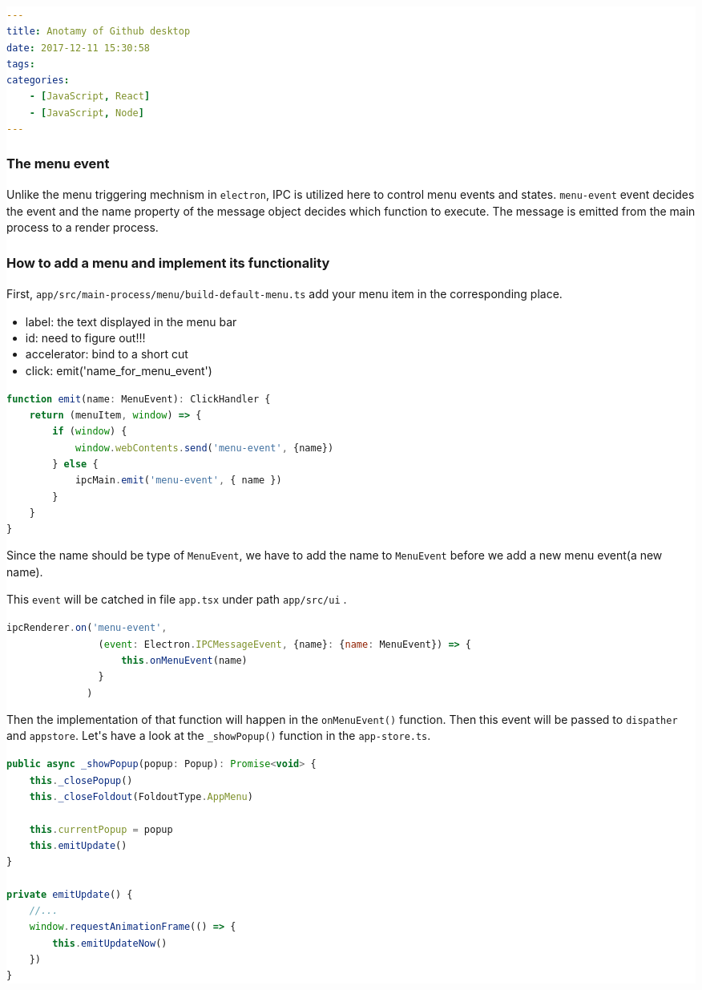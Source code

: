 ```yaml
---
title: Anotamy of Github desktop
date: 2017-12-11 15:30:58
tags:
categories:
    - [JavaScript, React]
    - [JavaScript, Node]
---
```


### The menu event
Unlike the menu triggering mechnism in `electron`, IPC is utilized here to control menu events and states. `menu-event` event decides the event and the name property of the message object decides which function to execute. The message is emitted from the main process to a render process.

### How to add a menu and implement its functionality
First, `app/src/main-process/menu/build-default-menu.ts` add your menu item in the corresponding place. 
- label: the text displayed in the menu bar
- id: need to figure out!!!
- accelerator: bind to a short cut
- click: emit('name_for_menu_event')

```js
function emit(name: MenuEvent): ClickHandler {
    return (menuItem, window) => {
        if (window) {
            window.webContents.send('menu-event', {name})
        } else {
            ipcMain.emit('menu-event', { name })
        }
    }
}
```

Since the name should be type of `MenuEvent`, we have to add the name to `MenuEvent` before we add a new menu event(a new name).

This `event` will be catched in file `app.tsx` under path `app/src/ui` .
```js
ipcRenderer.on('menu-event', 
                (event: Electron.IPCMessageEvent, {name}: {name: MenuEvent}) => {
                    this.onMenuEvent(name)
                }
              )
```
Then the implementation of that function will happen in the `onMenuEvent()` function. Then this event will be passed to `dispather` and `appstore`. Let's have a look at the `_showPopup()` function in the `app-store.ts`.
```js
public async _showPopup(popup: Popup): Promise<void> {
    this._closePopup()
    this._closeFoldout(FoldoutType.AppMenu)

    this.currentPopup = popup
    this.emitUpdate()
}

private emitUpdate() {
    //...
    window.requestAnimationFrame(() => {
        this.emitUpdateNow()
    })
}
```